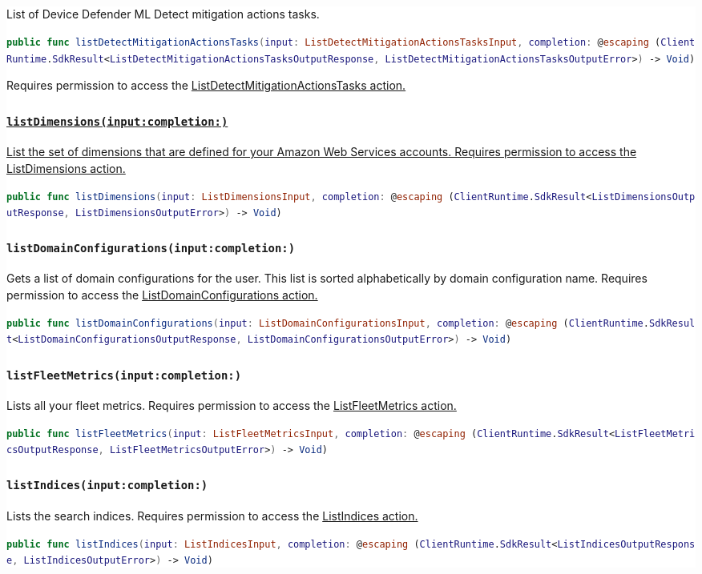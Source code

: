 List of Device Defender ML Detect mitigation actions tasks.

``` swift
public func listDetectMitigationActionsTasks(input: ListDetectMitigationActionsTasksInput, completion: @escaping (ClientRuntime.SdkResult<ListDetectMitigationActionsTasksOutputResponse, ListDetectMitigationActionsTasksOutputError>) -> Void)
```

Requires permission to access the <a href="https://docs.aws.amazon.com/service-authorization/latest/reference/list_awsiot.html#awsiot-actions-as-permissions">ListDetectMitigationActionsTasks action.

### `listDimensions(input:completion:)`

List the set of dimensions that are defined for your Amazon Web Services accounts.
Requires permission to access the <a href="https:​//docs.aws.amazon.com/service-authorization/latest/reference/list_awsiot.html#awsiot-actions-as-permissions">ListDimensions action.

``` swift
public func listDimensions(input: ListDimensionsInput, completion: @escaping (ClientRuntime.SdkResult<ListDimensionsOutputResponse, ListDimensionsOutputError>) -> Void)
```

### `listDomainConfigurations(input:completion:)`

Gets a list of domain configurations for the user. This list is sorted
alphabetically by domain configuration name.
Requires permission to access the <a href="https:​//docs.aws.amazon.com/service-authorization/latest/reference/list_awsiot.html#awsiot-actions-as-permissions">ListDomainConfigurations action.

``` swift
public func listDomainConfigurations(input: ListDomainConfigurationsInput, completion: @escaping (ClientRuntime.SdkResult<ListDomainConfigurationsOutputResponse, ListDomainConfigurationsOutputError>) -> Void)
```

### `listFleetMetrics(input:completion:)`

Lists all your fleet metrics.
Requires permission to access the <a href="https:​//docs.aws.amazon.com/service-authorization/latest/reference/list_awsiot.html#awsiot-actions-as-permissions">ListFleetMetrics action.

``` swift
public func listFleetMetrics(input: ListFleetMetricsInput, completion: @escaping (ClientRuntime.SdkResult<ListFleetMetricsOutputResponse, ListFleetMetricsOutputError>) -> Void)
```

### `listIndices(input:completion:)`

Lists the search indices.
Requires permission to access the <a href="https:​//docs.aws.amazon.com/service-authorization/latest/reference/list_awsiot.html#awsiot-actions-as-permissions">ListIndices action.

``` swift
public func listIndices(input: ListIndicesInput, completion: @escaping (ClientRuntime.SdkResult<ListIndicesOutputResponse, ListIndicesOutputError>) -> Void)
```
